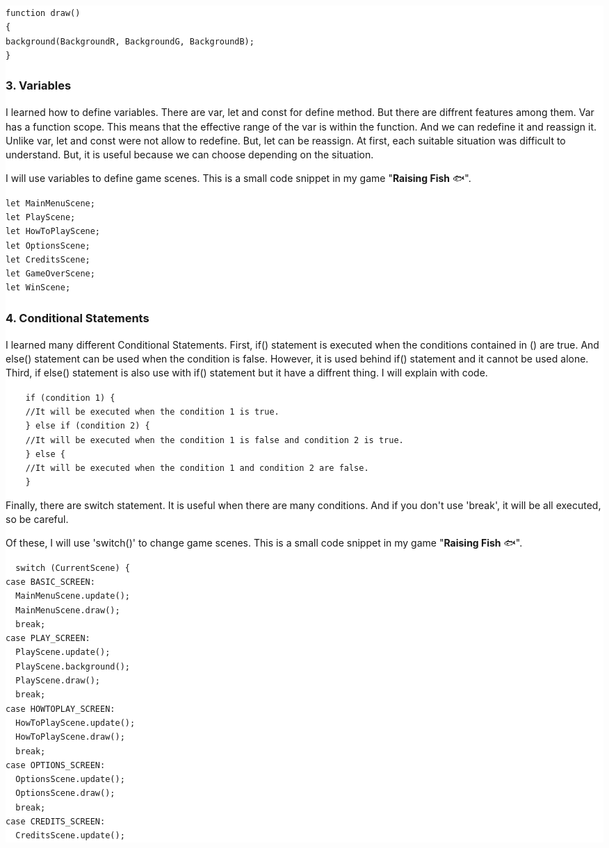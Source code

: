 	function draw()
	{
	background(BackgroundR, BackgroundG, BackgroundB);
	}


### 3. Variables

I learned how to define variables. There are var, let and const for define method. But there are diffrent features among them. Var has a function scope. This means that the effective range of the var is within the function. And we can redefine it and reassign it. Unlike var, let and const were not allow to redefine. But, let can be reassign.
At first, each suitable situation was difficult to understand. But, it is useful because we can choose depending on the situation.

I will use variables to define game scenes. This is a small code snippet in my game "**Raising Fish** :fish:".

	let MainMenuScene;
	let PlayScene;
	let HowToPlayScene;
	let OptionsScene;
	let CreditsScene;
	let GameOverScene;
	let WinScene;


### 4. Conditional Statements

I learned many different Conditional Statements. First, if() statement is executed when the conditions contained in () are true. And else() statement can be used when the condition is false. However, it is used behind if() statement and it cannot be used alone. Third, if else() statement is also use with if() statement but it have a diffrent thing. I will explain with code.
		
		if (condition 1) {
		//It will be executed when the condition 1 is true.
		} else if (condition 2) {
		//It will be executed when the condition 1 is false and condition 2 is true.
		} else {
		//It will be executed when the condition 1 and condition 2 are false.
		}

Finally, there are switch statement. It is useful when there are many conditions. And if you don't use 'break', it will be all executed, so be careful.

Of these, I will use 'switch()' to change game scenes. This is a small code snippet in my game "**Raising Fish** :fish:".

      switch (CurrentScene) {
    case BASIC_SCREEN:
      MainMenuScene.update();
      MainMenuScene.draw();
      break;
    case PLAY_SCREEN:
      PlayScene.update();
      PlayScene.background();
      PlayScene.draw();
      break;
    case HOWTOPLAY_SCREEN:
      HowToPlayScene.update();
      HowToPlayScene.draw();
      break;
    case OPTIONS_SCREEN:
      OptionsScene.update();
      OptionsScene.draw();
      break;
    case CREDITS_SCREEN:
      CreditsScene.update();